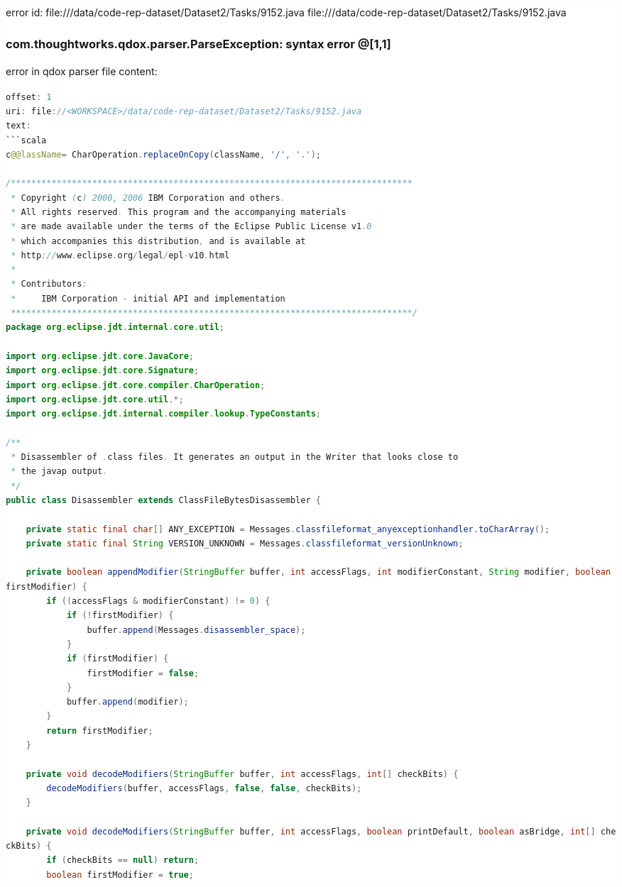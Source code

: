 error id: file://<WORKSPACE>/data/code-rep-dataset/Dataset2/Tasks/9152.java
file://<WORKSPACE>/data/code-rep-dataset/Dataset2/Tasks/9152.java
### com.thoughtworks.qdox.parser.ParseException: syntax error @[1,1]

error in qdox parser
file content:
```java
offset: 1
uri: file://<WORKSPACE>/data/code-rep-dataset/Dataset2/Tasks/9152.java
text:
```scala
c@@lassName= CharOperation.replaceOnCopy(className, '/', '.');

/*******************************************************************************
 * Copyright (c) 2000, 2006 IBM Corporation and others.
 * All rights reserved. This program and the accompanying materials
 * are made available under the terms of the Eclipse Public License v1.0
 * which accompanies this distribution, and is available at
 * http://www.eclipse.org/legal/epl-v10.html
 *
 * Contributors:
 *     IBM Corporation - initial API and implementation
 *******************************************************************************/
package org.eclipse.jdt.internal.core.util;

import org.eclipse.jdt.core.JavaCore;
import org.eclipse.jdt.core.Signature;
import org.eclipse.jdt.core.compiler.CharOperation;
import org.eclipse.jdt.core.util.*;
import org.eclipse.jdt.internal.compiler.lookup.TypeConstants;

/**
 * Disassembler of .class files. It generates an output in the Writer that looks close to
 * the javap output.
 */
public class Disassembler extends ClassFileBytesDisassembler {

	private static final char[] ANY_EXCEPTION = Messages.classfileformat_anyexceptionhandler.toCharArray();	 
	private static final String VERSION_UNKNOWN = Messages.classfileformat_versionUnknown;

	private boolean appendModifier(StringBuffer buffer, int accessFlags, int modifierConstant, String modifier, boolean firstModifier) {
		if ((accessFlags & modifierConstant) != 0) {
			if (!firstModifier) {
				buffer.append(Messages.disassembler_space); 
			}
			if (firstModifier) {
				firstModifier = false;
			}
			buffer.append(modifier);
		}
		return firstModifier;
	}
	
	private void decodeModifiers(StringBuffer buffer, int accessFlags, int[] checkBits) {
		decodeModifiers(buffer, accessFlags, false, false, checkBits);
	}
	
	private void decodeModifiers(StringBuffer buffer, int accessFlags, boolean printDefault, boolean asBridge, int[] checkBits) {
		if (checkBits == null) return;
		boolean firstModifier = true;
```